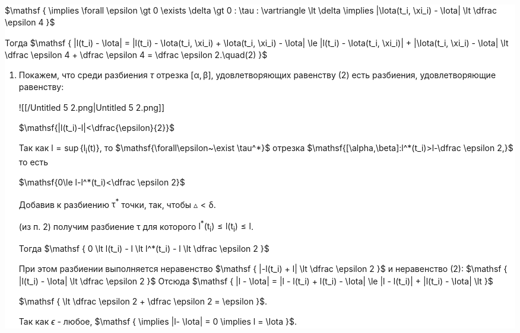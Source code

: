 $\mathsf  
{  
\implies \forall \epsilon \gt 0 \exists \delta \gt 0 : \tau : \vartriangle \lt \delta \implies |\Iota(t_i, \xi_i) - \Iota| \lt \dfrac \epsilon 4  
}$

Тогда $\mathsf  
{  
|l(t_i) - \Iota| = |l(t_i) - \Iota(t_i, \xi_i) + \Iota(t_i, \xi_i) - \Iota| \le |l(t_i) - \Iota(t_i, \xi_i)| + |\Iota(t_i, \xi_i) - \Iota| \lt \dfrac \epsilon 4 + \dfrac \epsilon 4 = \dfrac \epsilon 2.\quad(2)  
}$

1. Покажем, что среди разбиения $\tau$ отрезка $\mathsf{[\alpha,\beta]}$, удовлетворяющих равенству (2) есть разбиения, удовлетворяющие равенству:
    
    ![[/Untitled 5 2.png|Untitled 5 2.png]]
    
    $\mathsf{|l(t_i)-l|<\dfrac{\epsilon}{2}}$
    
    Так как $\mathsf{l=\sup\{l_i(t)\},}$ то $\mathsf{\forall\epsilon~\exist \tau^*}$ отрезка $\mathsf{[\alpha,\beta]:l^*(t_i)>l-\dfrac \epsilon 2,}$ то есть
    
    $\mathsf{0\le l-l^*(t_i)<\dfrac \epsilon 2}$
    
    Добавив к разбиению $\mathsf{\tau^*}$ точки, так, чтобы $\mathsf{\vartriangle <\delta.}$
    
    (из п. 2) получим разбиение $\mathsf{\tau}$ для которого $\mathsf{l^*(t_i)\le l(t_i) \le l}$.
    
    Тогда $\mathsf  
    {  
    0 \lt l(t_i) - l \lt l^*(t_i) - l \lt \dfrac \epsilon 2  
    }$
    
    При этом разбиении выполняется неравенство $\mathsf  
    {  
    |-l(t_i) + l| \lt \dfrac \epsilon 2  
    }$ и неравенство (2): $\mathsf  
    {  
    |l(t_i) - \Iota| \lt \dfrac \epsilon 2  
    }$ Отсюда $\mathsf  
    {  
    |l - \Iota| = |l - l(t_i) + l(t_i) - \Iota| \le |l - l(t_i)| + |l(t_i) - \Iota| \lt  
    }$
    
    $\mathsf  
    {  
    \lt \dfrac \epsilon 2 + \dfrac \epsilon 2 = \epsilon  
    }$.
    
    Так как $\epsilon$ - любое, $\mathsf  
    {  
    \implies |l- \Iota| = 0 \implies l = \Iota  
    }$.
    